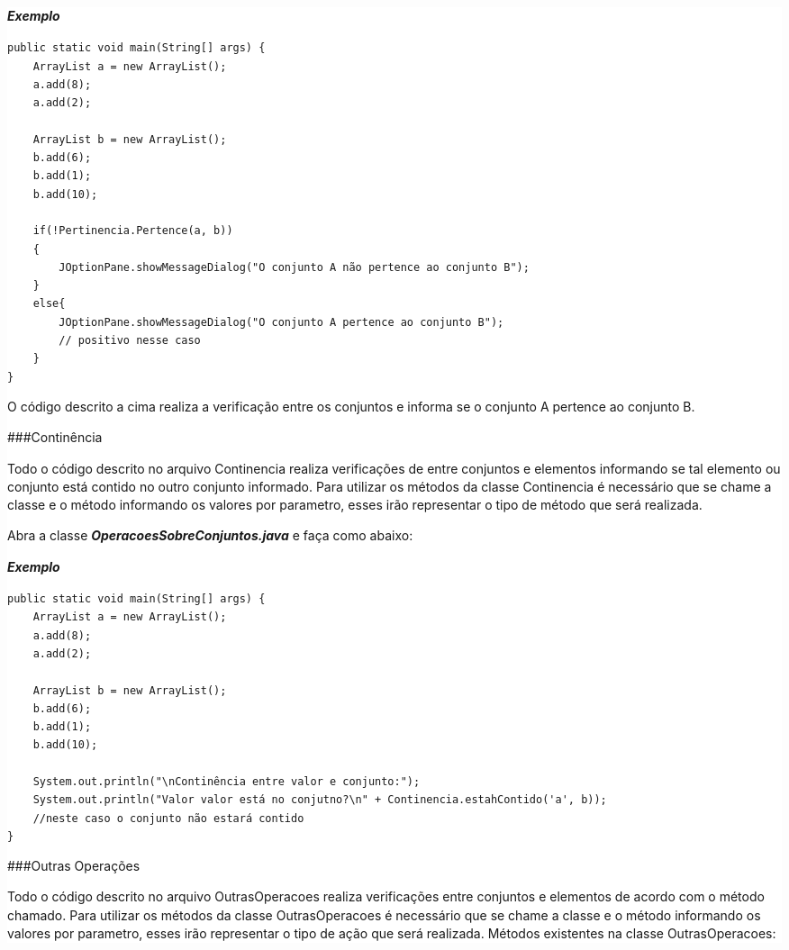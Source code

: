 ***Exemplo***

    public static void main(String[] args) {
        ArrayList a = new ArrayList();
        a.add(8);
        a.add(2);
        
        ArrayList b = new ArrayList();
        b.add(6);
        b.add(1);
        b.add(10);
        
        if(!Pertinencia.Pertence(a, b))
        {
            JOptionPane.showMessageDialog("O conjunto A não pertence ao conjunto B");
        }
        else{
            JOptionPane.showMessageDialog("O conjunto A pertence ao conjunto B");
            // positivo nesse caso
        }
    }
    
O código descrito a cima realiza a verificação entre os conjuntos e informa se o conjunto A pertence ao conjunto B.

###Continência

Todo o código descrito no arquivo Continencia realiza verificações de entre conjuntos e elementos informando
se tal elemento ou conjunto está contido no outro conjunto informado. Para utilizar os métodos da classe Continencia é 
necessário que se chame a classe e o método informando os valores por parametro, esses irão representar o tipo de 
método que será realizada.

Abra a classe ***OperacoesSobreConjuntos.java*** e faça como abaixo:

***Exemplo***

    public static void main(String[] args) {
        ArrayList a = new ArrayList();
        a.add(8);
        a.add(2);
        
        ArrayList b = new ArrayList();
        b.add(6);
        b.add(1);
        b.add(10);
        
        System.out.println("\nContinência entre valor e conjunto:");
        System.out.println("Valor valor está no conjutno?\n" + Continencia.estahContido('a', b));
        //neste caso o conjunto não estará contido
    }

###Outras Operações

Todo o código descrito no arquivo OutrasOperacoes realiza verificações entre conjuntos e elementos de acordo com 
o método chamado. Para utilizar os métodos da classe OutrasOperacoes é necessário que se chame a classe e o método
informando os valores por parametro, esses irão representar o tipo de ação que será realizada.
Métodos existentes na classe OutrasOperacoes:
